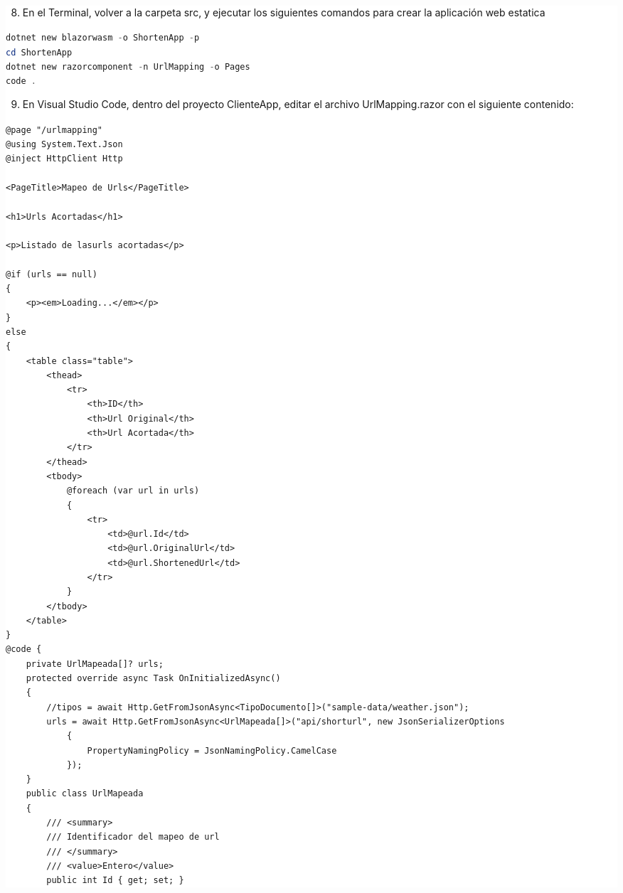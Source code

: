 8. En el Terminal, volver a la carpeta src, y ejecutar los siguientes comandos para crear la aplicación web estatica
```Powershell
dotnet new blazorwasm -o ShortenApp -p
cd ShortenApp
dotnet new razorcomponent -n UrlMapping -o Pages
code .
```
9. En Visual Studio Code, dentro del proyecto ClienteApp, editar el archivo UrlMapping.razor con el siguiente contenido:
```CSharp
@page "/urlmapping"
@using System.Text.Json
@inject HttpClient Http

<PageTitle>Mapeo de Urls</PageTitle>

<h1>Urls Acortadas</h1>

<p>Listado de lasurls acortadas</p>

@if (urls == null)
{
    <p><em>Loading...</em></p>
}
else
{
    <table class="table">
        <thead>
            <tr>
                <th>ID</th>
                <th>Url Original</th>
                <th>Url Acortada</th>
            </tr>
        </thead>
        <tbody>
            @foreach (var url in urls)
            {
                <tr>
                    <td>@url.Id</td>
                    <td>@url.OriginalUrl</td>
                    <td>@url.ShortenedUrl</td>
                </tr>
            }
        </tbody>
    </table>
}
@code {
    private UrlMapeada[]? urls;
    protected override async Task OnInitializedAsync()
    {
        //tipos = await Http.GetFromJsonAsync<TipoDocumento[]>("sample-data/weather.json");
        urls = await Http.GetFromJsonAsync<UrlMapeada[]>("api/shorturl", new JsonSerializerOptions
            {
                PropertyNamingPolicy = JsonNamingPolicy.CamelCase
            });
    }
    public class UrlMapeada
    {
        /// <summary>
        /// Identificador del mapeo de url
        /// </summary>
        /// <value>Entero</value>
        public int Id { get; set; }
```